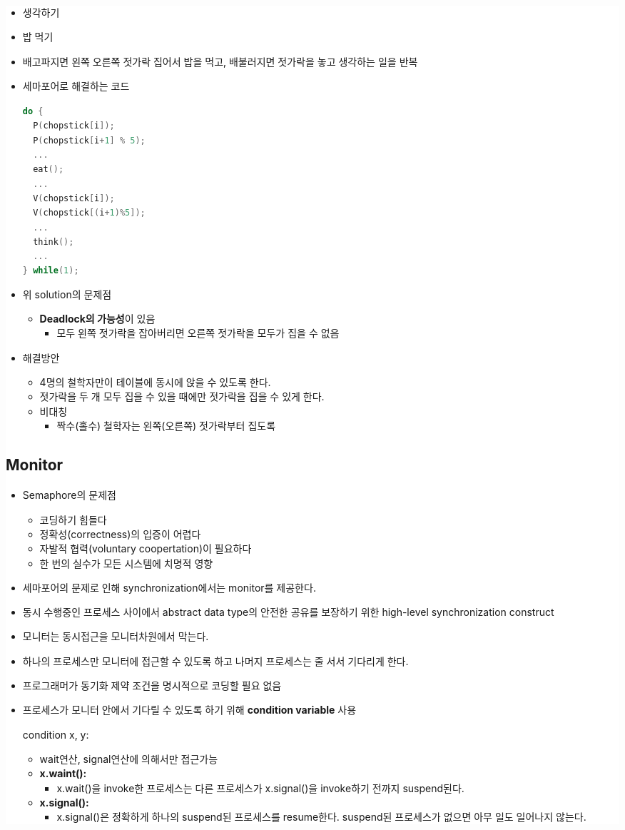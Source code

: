   - 생각하기
  - 밥 먹기

- 배고파지면 왼쪽 오른쪽 젓가락 집어서 밥을 먹고, 배불러지면 젓가락을 놓고 생각하는 일을 반복

- 세마포어로 해결하는 코드

  ```c
  do {
    P(chopstick[i]);
    P(chopstick[i+1] % 5);
    ...
    eat();
    ...
    V(chopstick[i]);
    V(chopstick[(i+1)%5]);
    ...
    think();
    ...
  } while(1);
  ```

- 위 solution의 문제점

  - **Deadlock의 가능성**이 있음
    - 모두 왼쪽 젓가락을 잡아버리면 오른쪽 젓가락을 모두가 집을 수 없음

- 해결방안

  - 4명의 철학자만이 테이블에 동시에 앉을 수 있도록 한다.
  - 젓가락을 두 개 모두 집을 수 있을 때에만 젓가락을 집을 수 있게 한다.
  - 비대칭
    - 짝수(홀수) 철학자는 왼쪽(오른쪽) 젓가락부터 집도록

## Monitor

- Semaphore의 문제점

  - 코딩하기 힘들다
  - 정확성(correctness)의 입증이 어렵다
  - 자발적 협력(voluntary coopertation)이 필요하다
  - 한 번의 실수가 모든 시스템에 치명적 영향

- 세마포어의 문제로 인해 synchronization에서는 monitor를 제공한다.

- 동시 수행중인 프로세스 사이에서 abstract data type의 안전한 공유를 보장하기 위한 high-level synchronization construct

- 모니터는 동시접근을 모니터차원에서 막는다.

- 하나의 프로세스만 모니터에 접근할 수 있도록 하고 나머지 프로세스는 줄 서서 기다리게 한다.

- 프로그래머가 동기화 제약 조건을 명시적으로 코딩할 필요 없음

- 프로세스가 모니터 안에서 기다릴 수 있도록 하기 위해 **condition variable** 사용

  	condition x, y:

  - wait연산, signal연산에 의해서만 접근가능
  - **x.waint():**
    - x.wait()을 invoke한 프로세스는 다른 프로세스가 x.signal()을 invoke하기 전까지 suspend된다.
  - **x.signal():**
    - x.signal()은 정확하게 하나의 suspend된 프로세스를 resume한다. suspend된 프로세스가 없으면 아무 일도 일어나지 않는다.
